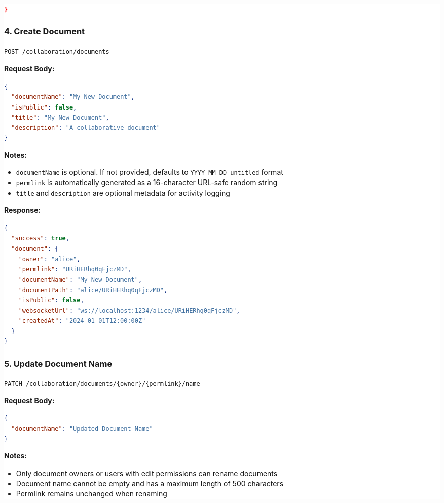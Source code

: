 ```json
}
```

### 4. Create Document

```http
POST /collaboration/documents
```

**Request Body:**
```json
{
  "documentName": "My New Document", 
  "isPublic": false,
  "title": "My New Document",
  "description": "A collaborative document"
}
```

**Notes:**
- `documentName` is optional. If not provided, defaults to `YYYY-MM-DD untitled` format
- `permlink` is automatically generated as a 16-character URL-safe random string
- `title` and `description` are optional metadata for activity logging

**Response:**
```json
{
  "success": true,
  "document": {
    "owner": "alice",
    "permlink": "URiHERhq0qFjczMD",
    "documentName": "My New Document",
    "documentPath": "alice/URiHERhq0qFjczMD",
    "isPublic": false,
    "websocketUrl": "ws://localhost:1234/alice/URiHERhq0qFjczMD",
    "createdAt": "2024-01-01T12:00:00Z"
  }
}
```

### 5. Update Document Name

```http
PATCH /collaboration/documents/{owner}/{permlink}/name
```

**Request Body:**
```json
{
  "documentName": "Updated Document Name"
}
```

**Notes:**
- Only document owners or users with edit permissions can rename documents
- Document name cannot be empty and has a maximum length of 500 characters
- Permlink remains unchanged when renaming
